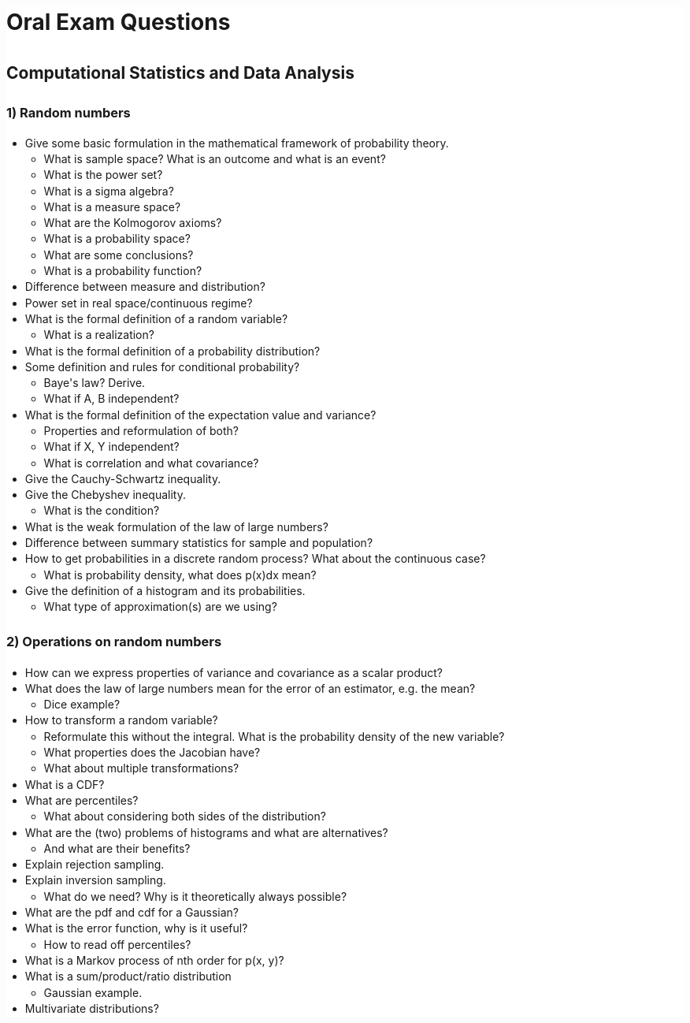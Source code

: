 

# Oral Exam Questions

## Computational Statistics and Data Analysis

### 1) Random numbers 

- Give some basic formulation in the mathematical framework of probability theory.
  - What is sample space? What is an outcome and what is an event?
  - What is the power set?
  - What is a sigma algebra?
  - What is a measure space?
  - What are the Kolmogorov axioms?
  - What is a probability space?
  - What are some conclusions?
  - What is a probability function?
- Difference between measure and distribution?
- Power set in real space/continuous regime?
- What is the formal definition of a random variable?
  - What is a realization?
- What is the formal definition of a probability distribution?
- Some definition and rules for conditional probability?
  - Baye's law? Derive.
  - What if A, B independent?
- What is the formal definition of the expectation value and variance?
  - Properties and reformulation of both?
  - What if X, Y independent?
  - What is correlation and what covariance?
- Give the Cauchy-Schwartz inequality.
- Give the Chebyshev inequality.
  - What is the condition?
- What is the weak formulation of the law of large numbers?
- Difference between summary statistics for sample and population?
- How to get probabilities in a discrete random process? What about the continuous case?
  - What is probability density, what does p(x)dx mean?
- Give the definition of a histogram and its probabilities.
  - What type of approximation(s) are we using?

### 2) Operations on random numbers

- How can we express properties of variance and covariance as a scalar product?
- What does the law of large numbers mean for the error of an estimator, e.g. the mean?
  - Dice example?
- How to transform a random variable?
  - Reformulate this without the integral. What is the probability density of the new variable?
  - What properties does the Jacobian have?
  - What about multiple transformations?
- What is a CDF?
- What are percentiles?
  - What about considering both sides of the distribution?
- What are the (two) problems of histograms and what are alternatives?
  - And what are their benefits?
- Explain rejection sampling.
- Explain inversion sampling.
  - What do we need? Why is it theoretically always possible?
- What are the pdf and cdf for a Gaussian?
- What is the error function, why is it useful?
  - How to read off percentiles?
- What is a Markov process of nth order for p(x, y)?
- What is a sum/product/ratio distribution
  - Gaussian example.
- Multivariate distributions?